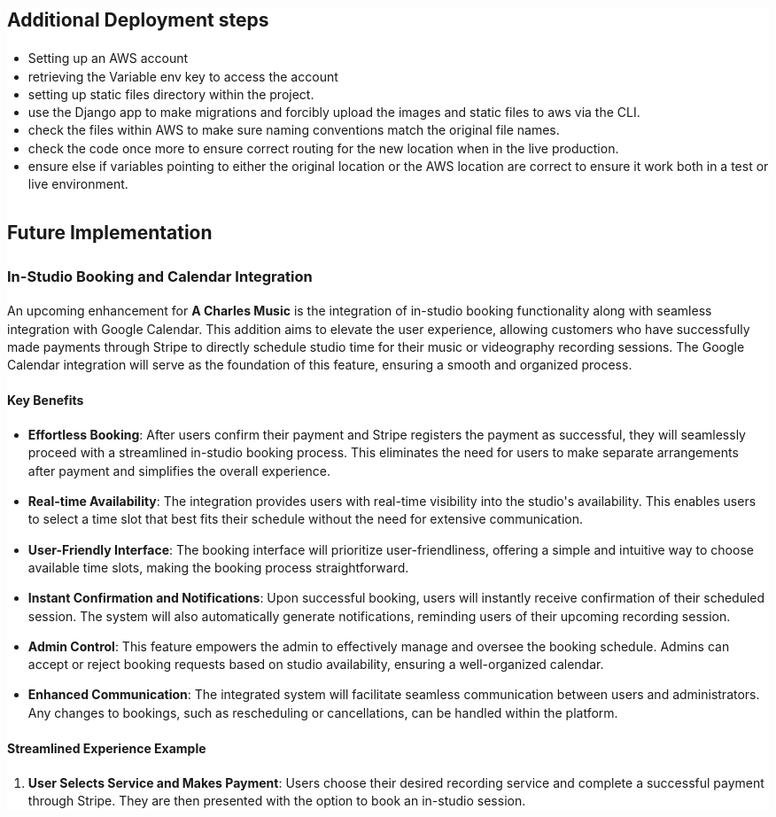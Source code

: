 ## Additional Deployment steps 
- Setting up an AWS account
- retrieving the Variable env key to access the account
- setting up static files directory within the project.
- use the Django app to make migrations and forcibly upload the images and static files to aws via the CLI.
- check the files within AWS to make sure naming conventions match the original file names.
- check the code once more to ensure correct routing for the new location when in the live production.
- ensure else if variables pointing to either the original location or the AWS location are correct to ensure it work both in a test or live environment.  



## Future Implementation

### In-Studio Booking and Calendar Integration

An upcoming enhancement for **A Charles Music** is the integration of in-studio booking functionality along with seamless integration with Google Calendar. This addition aims to elevate the user experience, allowing customers who have successfully made payments through Stripe to directly schedule studio time for their music or videography recording sessions. The Google Calendar integration will serve as the foundation of this feature, ensuring a smooth and organized process.

#### Key Benefits

- **Effortless Booking**: After users confirm their payment and Stripe registers the payment as successful, they will seamlessly proceed with a streamlined in-studio booking process. This eliminates the need for users to make separate arrangements after payment and simplifies the overall experience.

- **Real-time Availability**: The integration provides users with real-time visibility into the studio's availability. This enables users to select a time slot that best fits their schedule without the need for extensive communication.

- **User-Friendly Interface**: The booking interface will prioritize user-friendliness, offering a simple and intuitive way to choose available time slots, making the booking process straightforward.

- **Instant Confirmation and Notifications**: Upon successful booking, users will instantly receive confirmation of their scheduled session. The system will also automatically generate notifications, reminding users of their upcoming recording session.

- **Admin Control**: This feature empowers the admin to effectively manage and oversee the booking schedule. Admins can accept or reject booking requests based on studio availability, ensuring a well-organized calendar.

- **Enhanced Communication**: The integrated system will facilitate seamless communication between users and administrators. Any changes to bookings, such as rescheduling or cancellations, can be handled within the platform.

#### Streamlined Experience Example

1. **User Selects Service and Makes Payment**: Users choose their desired recording service and complete a successful payment through Stripe. They are then presented with the option to book an in-studio session.
